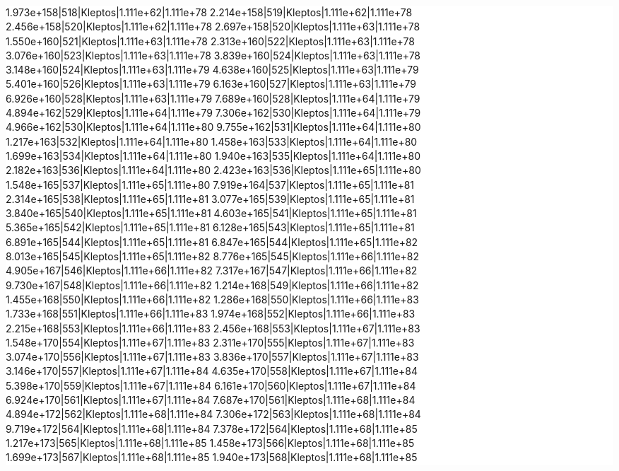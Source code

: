 1.973e+158|518|Kleptos|1.111e+62|1.111e+78
2.214e+158|519|Kleptos|1.111e+62|1.111e+78
2.456e+158|520|Kleptos|1.111e+62|1.111e+78
2.697e+158|520|Kleptos|1.111e+63|1.111e+78
1.550e+160|521|Kleptos|1.111e+63|1.111e+78
2.313e+160|522|Kleptos|1.111e+63|1.111e+78
3.076e+160|523|Kleptos|1.111e+63|1.111e+78
3.839e+160|524|Kleptos|1.111e+63|1.111e+78
3.148e+160|524|Kleptos|1.111e+63|1.111e+79
4.638e+160|525|Kleptos|1.111e+63|1.111e+79
5.401e+160|526|Kleptos|1.111e+63|1.111e+79
6.163e+160|527|Kleptos|1.111e+63|1.111e+79
6.926e+160|528|Kleptos|1.111e+63|1.111e+79
7.689e+160|528|Kleptos|1.111e+64|1.111e+79
4.894e+162|529|Kleptos|1.111e+64|1.111e+79
7.306e+162|530|Kleptos|1.111e+64|1.111e+79
4.966e+162|530|Kleptos|1.111e+64|1.111e+80
9.755e+162|531|Kleptos|1.111e+64|1.111e+80
1.217e+163|532|Kleptos|1.111e+64|1.111e+80
1.458e+163|533|Kleptos|1.111e+64|1.111e+80
1.699e+163|534|Kleptos|1.111e+64|1.111e+80
1.940e+163|535|Kleptos|1.111e+64|1.111e+80
2.182e+163|536|Kleptos|1.111e+64|1.111e+80
2.423e+163|536|Kleptos|1.111e+65|1.111e+80
1.548e+165|537|Kleptos|1.111e+65|1.111e+80
7.919e+164|537|Kleptos|1.111e+65|1.111e+81
2.314e+165|538|Kleptos|1.111e+65|1.111e+81
3.077e+165|539|Kleptos|1.111e+65|1.111e+81
3.840e+165|540|Kleptos|1.111e+65|1.111e+81
4.603e+165|541|Kleptos|1.111e+65|1.111e+81
5.365e+165|542|Kleptos|1.111e+65|1.111e+81
6.128e+165|543|Kleptos|1.111e+65|1.111e+81
6.891e+165|544|Kleptos|1.111e+65|1.111e+81
6.847e+165|544|Kleptos|1.111e+65|1.111e+82
8.013e+165|545|Kleptos|1.111e+65|1.111e+82
8.776e+165|545|Kleptos|1.111e+66|1.111e+82
4.905e+167|546|Kleptos|1.111e+66|1.111e+82
7.317e+167|547|Kleptos|1.111e+66|1.111e+82
9.730e+167|548|Kleptos|1.111e+66|1.111e+82
1.214e+168|549|Kleptos|1.111e+66|1.111e+82
1.455e+168|550|Kleptos|1.111e+66|1.111e+82
1.286e+168|550|Kleptos|1.111e+66|1.111e+83
1.733e+168|551|Kleptos|1.111e+66|1.111e+83
1.974e+168|552|Kleptos|1.111e+66|1.111e+83
2.215e+168|553|Kleptos|1.111e+66|1.111e+83
2.456e+168|553|Kleptos|1.111e+67|1.111e+83
1.548e+170|554|Kleptos|1.111e+67|1.111e+83
2.311e+170|555|Kleptos|1.111e+67|1.111e+83
3.074e+170|556|Kleptos|1.111e+67|1.111e+83
3.836e+170|557|Kleptos|1.111e+67|1.111e+83
3.146e+170|557|Kleptos|1.111e+67|1.111e+84
4.635e+170|558|Kleptos|1.111e+67|1.111e+84
5.398e+170|559|Kleptos|1.111e+67|1.111e+84
6.161e+170|560|Kleptos|1.111e+67|1.111e+84
6.924e+170|561|Kleptos|1.111e+67|1.111e+84
7.687e+170|561|Kleptos|1.111e+68|1.111e+84
4.894e+172|562|Kleptos|1.111e+68|1.111e+84
7.306e+172|563|Kleptos|1.111e+68|1.111e+84
9.719e+172|564|Kleptos|1.111e+68|1.111e+84
7.378e+172|564|Kleptos|1.111e+68|1.111e+85
1.217e+173|565|Kleptos|1.111e+68|1.111e+85
1.458e+173|566|Kleptos|1.111e+68|1.111e+85
1.699e+173|567|Kleptos|1.111e+68|1.111e+85
1.940e+173|568|Kleptos|1.111e+68|1.111e+85